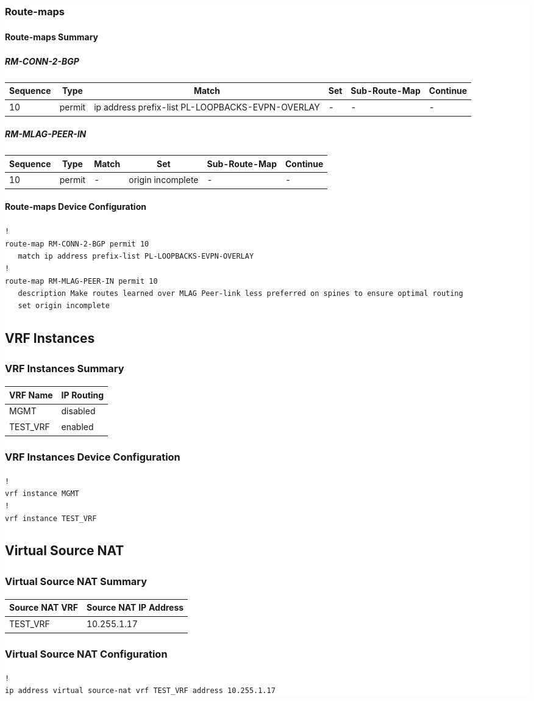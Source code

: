 ### Route-maps

#### Route-maps Summary

##### RM-CONN-2-BGP

| Sequence | Type | Match | Set | Sub-Route-Map | Continue |
| -------- | ---- | ----- | --- | ------------- | -------- |
| 10 | permit | ip address prefix-list PL-LOOPBACKS-EVPN-OVERLAY | - | - | - |

##### RM-MLAG-PEER-IN

| Sequence | Type | Match | Set | Sub-Route-Map | Continue |
| -------- | ---- | ----- | --- | ------------- | -------- |
| 10 | permit | - | origin incomplete | - | - |

#### Route-maps Device Configuration

```eos
!
route-map RM-CONN-2-BGP permit 10
   match ip address prefix-list PL-LOOPBACKS-EVPN-OVERLAY
!
route-map RM-MLAG-PEER-IN permit 10
   description Make routes learned over MLAG Peer-link less preferred on spines to ensure optimal routing
   set origin incomplete
```

## VRF Instances

### VRF Instances Summary

| VRF Name | IP Routing |
| -------- | ---------- |
| MGMT | disabled |
| TEST_VRF | enabled |

### VRF Instances Device Configuration

```eos
!
vrf instance MGMT
!
vrf instance TEST_VRF
```

## Virtual Source NAT

### Virtual Source NAT Summary

| Source NAT VRF | Source NAT IP Address |
| -------------- | --------------------- |
| TEST_VRF | 10.255.1.17 |

### Virtual Source NAT Configuration

```eos
!
ip address virtual source-nat vrf TEST_VRF address 10.255.1.17
```
